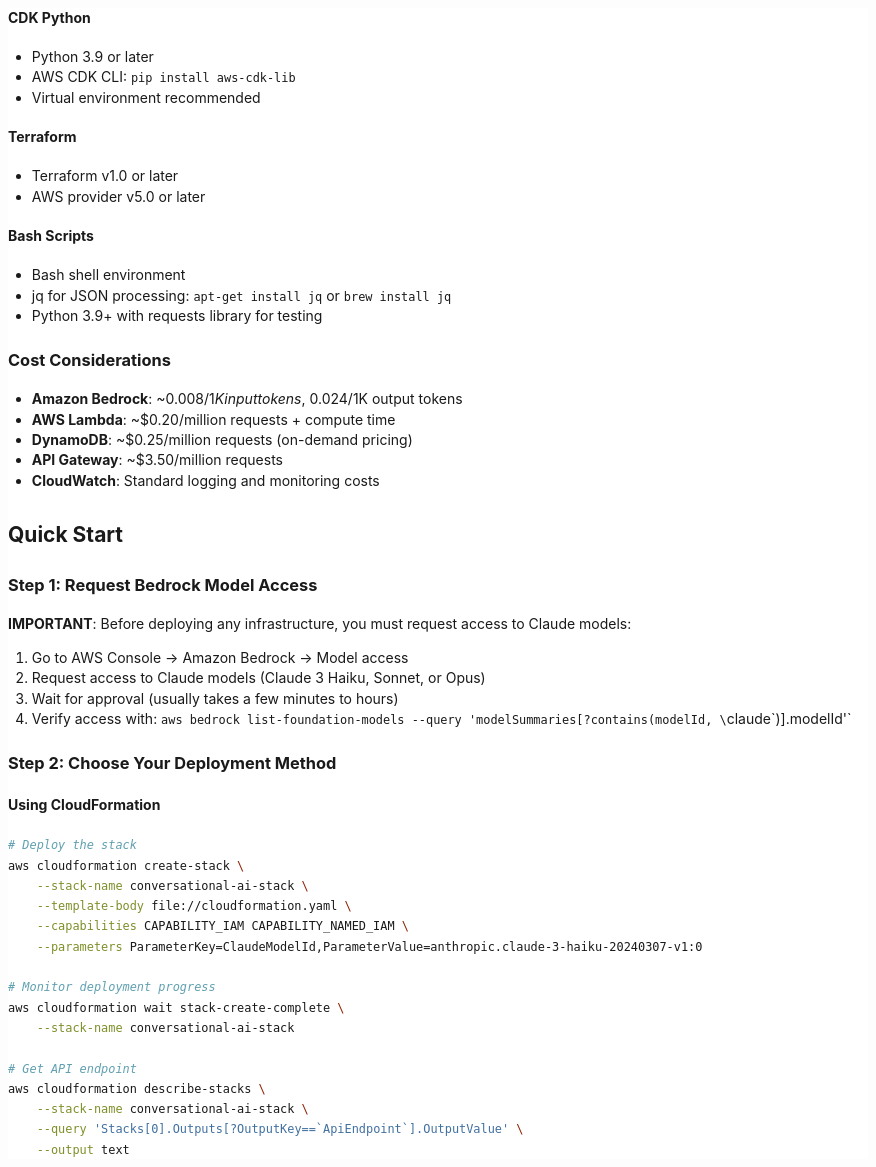 #### CDK Python
- Python 3.9 or later
- AWS CDK CLI: `pip install aws-cdk-lib`
- Virtual environment recommended

#### Terraform
- Terraform v1.0 or later
- AWS provider v5.0 or later

#### Bash Scripts
- Bash shell environment
- jq for JSON processing: `apt-get install jq` or `brew install jq`
- Python 3.9+ with requests library for testing

### Cost Considerations

- **Amazon Bedrock**: ~$0.008/1K input tokens, ~$0.024/1K output tokens
- **AWS Lambda**: ~$0.20/million requests + compute time
- **DynamoDB**: ~$0.25/million requests (on-demand pricing)
- **API Gateway**: ~$3.50/million requests
- **CloudWatch**: Standard logging and monitoring costs

## Quick Start

### Step 1: Request Bedrock Model Access

**IMPORTANT**: Before deploying any infrastructure, you must request access to Claude models:

1. Go to AWS Console → Amazon Bedrock → Model access
2. Request access to Claude models (Claude 3 Haiku, Sonnet, or Opus)
3. Wait for approval (usually takes a few minutes to hours)
4. Verify access with: `aws bedrock list-foundation-models --query 'modelSummaries[?contains(modelId, \`claude\`)].modelId'`

### Step 2: Choose Your Deployment Method

#### Using CloudFormation

```bash
# Deploy the stack
aws cloudformation create-stack \
    --stack-name conversational-ai-stack \
    --template-body file://cloudformation.yaml \
    --capabilities CAPABILITY_IAM CAPABILITY_NAMED_IAM \
    --parameters ParameterKey=ClaudeModelId,ParameterValue=anthropic.claude-3-haiku-20240307-v1:0

# Monitor deployment progress
aws cloudformation wait stack-create-complete \
    --stack-name conversational-ai-stack

# Get API endpoint
aws cloudformation describe-stacks \
    --stack-name conversational-ai-stack \
    --query 'Stacks[0].Outputs[?OutputKey==`ApiEndpoint`].OutputValue' \
    --output text
```
